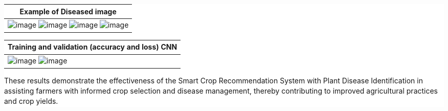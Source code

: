 

| **Example of Diseased image** |
| ------------------------------|
| ![image](https://github.com/ravikant-diwakar/AgriSens-SMART-CROP-RECOMMENDATION-SYSTEM-WITH-PLANT-DISEASE-IDENTIFICATION/assets/110620635/2f230981-13b5-4010-a346-595c90fb6b32) ![image](https://github.com/ravikant-diwakar/AgriSens-SMART-CROP-RECOMMENDATION-SYSTEM-WITH-PLANT-DISEASE-IDENTIFICATION/assets/110620635/4219025a-0319-4b72-847f-b063c06ced0c) ![image](https://github.com/ravikant-diwakar/AgriSens-SMART-CROP-RECOMMENDATION-SYSTEM-WITH-PLANT-DISEASE-IDENTIFICATION/assets/110620635/2ece067b-5f8c-46d6-b05f-d1517aaf62a9) ![image](https://github.com/ravikant-diwakar/AgriSens-SMART-CROP-RECOMMENDATION-SYSTEM-WITH-PLANT-DISEASE-IDENTIFICATION/assets/110620635/cdb08134-7177-4df9-841d-1f9d3f171085) |

| Training and validation (accuracy and loss) CNN |
|---------------------------------------------|
| ![image](https://github.com/ravikant-diwakar/AgriSens-SMART-CROP-RECOMMENDATION-SYSTEM-WITH-PLANT-DISEASE-IDENTIFICATION/assets/110620635/71e95ae9-05df-44dd-8192-133180981113) ![image](https://github.com/ravikant-diwakar/AgriSens-SMART-CROP-RECOMMENDATION-SYSTEM-WITH-PLANT-DISEASE-IDENTIFICATION/assets/110620635/9a11536a-8480-41cd-8099-9c0cec2c2c62) |


These results demonstrate the effectiveness of the Smart Crop Recommendation System with Plant Disease Identification in assisting farmers with informed crop selection and disease management, thereby contributing to improved agricultural practices and crop yields.

















